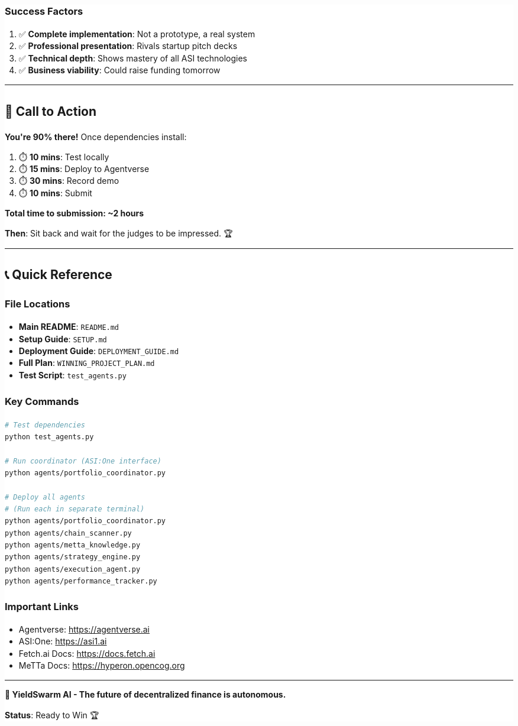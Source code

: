 ### Success Factors
1. ✅ **Complete implementation**: Not a prototype, a real system
2. ✅ **Professional presentation**: Rivals startup pitch decks
3. ✅ **Technical depth**: Shows mastery of all ASI technologies
4. ✅ **Business viability**: Could raise funding tomorrow

---

## 🎯 Call to Action

**You're 90% there!** Once dependencies install:

1. ⏱️ **10 mins**: Test locally
2. ⏱️ **15 mins**: Deploy to Agentverse
3. ⏱️ **30 mins**: Record demo
4. ⏱️ **10 mins**: Submit

**Total time to submission: ~2 hours**

**Then**: Sit back and wait for the judges to be impressed. 🏆

---

## 📞 Quick Reference

### File Locations
- **Main README**: `README.md`
- **Setup Guide**: `SETUP.md`
- **Deployment Guide**: `DEPLOYMENT_GUIDE.md`
- **Full Plan**: `WINNING_PROJECT_PLAN.md`
- **Test Script**: `test_agents.py`

### Key Commands
```bash
# Test dependencies
python test_agents.py

# Run coordinator (ASI:One interface)
python agents/portfolio_coordinator.py

# Deploy all agents
# (Run each in separate terminal)
python agents/portfolio_coordinator.py
python agents/chain_scanner.py
python agents/metta_knowledge.py
python agents/strategy_engine.py
python agents/execution_agent.py
python agents/performance_tracker.py
```

### Important Links
- Agentverse: https://agentverse.ai
- ASI:One: https://asi1.ai
- Fetch.ai Docs: https://docs.fetch.ai
- MeTTa Docs: https://hyperon.opencog.org

---

**🐝 YieldSwarm AI - The future of decentralized finance is autonomous.**

**Status**: Ready to Win 🏆
